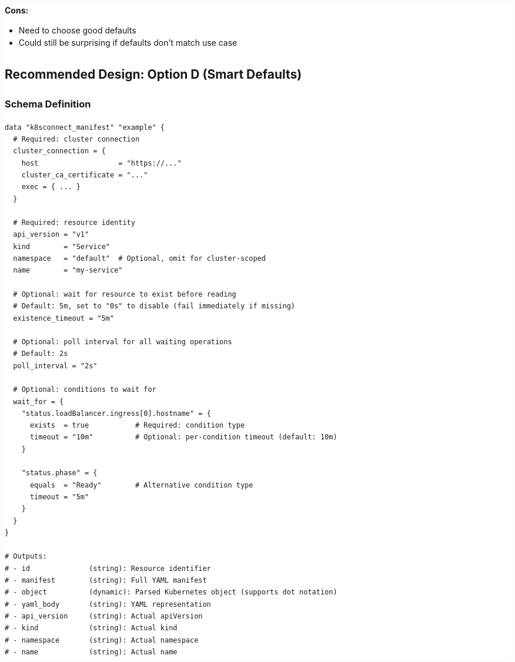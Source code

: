 **Cons:**
- Need to choose good defaults
- Could still be surprising if defaults don't match use case

## Recommended Design: Option D (Smart Defaults)

### Schema Definition

```hcl
data "k8sconnect_manifest" "example" {
  # Required: cluster connection
  cluster_connection = {
    host                   = "https://..."
    cluster_ca_certificate = "..."
    exec = { ... }
  }

  # Required: resource identity
  api_version = "v1"
  kind        = "Service"
  namespace   = "default"  # Optional, omit for cluster-scoped
  name        = "my-service"

  # Optional: wait for resource to exist before reading
  # Default: 5m, set to "0s" to disable (fail immediately if missing)
  existence_timeout = "5m"

  # Optional: poll interval for all waiting operations
  # Default: 2s
  poll_interval = "2s"

  # Optional: conditions to wait for
  wait_for = {
    "status.loadBalancer.ingress[0].hostname" = {
      exists  = true           # Required: condition type
      timeout = "10m"          # Optional: per-condition timeout (default: 10m)
    }

    "status.phase" = {
      equals  = "Ready"        # Alternative condition type
      timeout = "5m"
    }
  }
}

# Outputs:
# - id              (string): Resource identifier
# - manifest        (string): Full YAML manifest
# - object          (dynamic): Parsed Kubernetes object (supports dot notation)
# - yaml_body       (string): YAML representation
# - api_version     (string): Actual apiVersion
# - kind            (string): Actual kind
# - namespace       (string): Actual namespace
# - name            (string): Actual name
```
